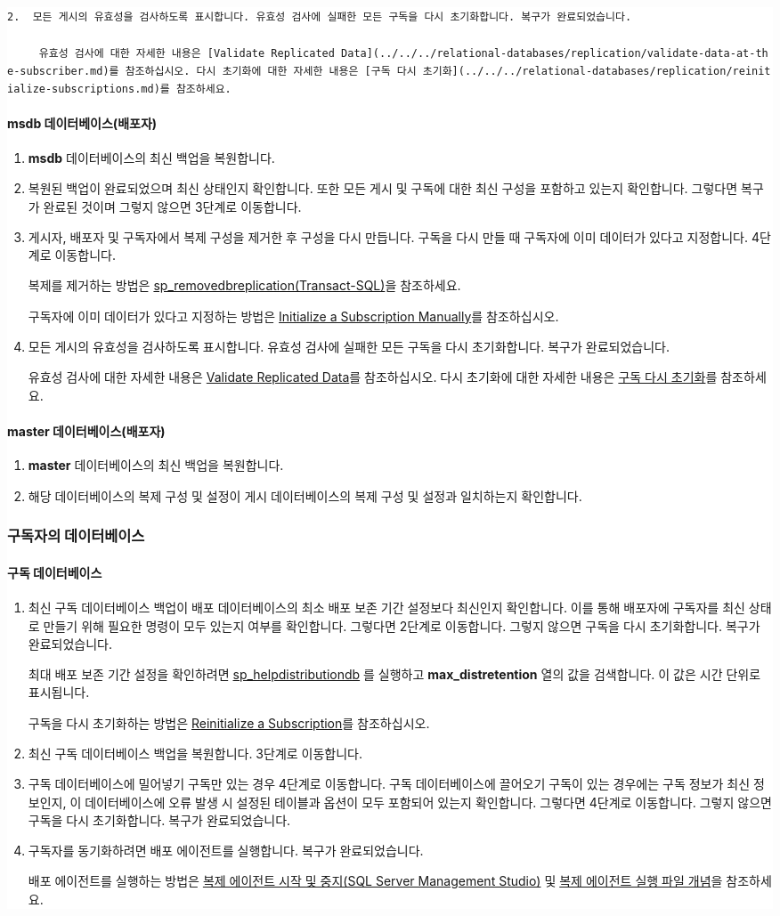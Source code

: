     2.  모든 게시의 유효성을 검사하도록 표시합니다. 유효성 검사에 실패한 모든 구독을 다시 초기화합니다. 복구가 완료되었습니다.  
  
         유효성 검사에 대한 자세한 내용은 [Validate Replicated Data](../../../relational-databases/replication/validate-data-at-the-subscriber.md)를 참조하십시오. 다시 초기화에 대한 자세한 내용은 [구독 다시 초기화](../../../relational-databases/replication/reinitialize-subscriptions.md)를 참조하세요.  
  
#### <a name="msdb-database-distributor"></a>msdb 데이터베이스(배포자)  
  
1.  **msdb** 데이터베이스의 최신 백업을 복원합니다.  
  
2.  복원된 백업이 완료되었으며 최신 상태인지 확인합니다. 또한 모든 게시 및 구독에 대한 최신 구성을 포함하고 있는지 확인합니다. 그렇다면 복구가 완료된 것이며 그렇지 않으면 3단계로 이동합니다.  
  
3.  게시자, 배포자 및 구독자에서 복제 구성을 제거한 후 구성을 다시 만듭니다. 구독을 다시 만들 때 구독자에 이미 데이터가 있다고 지정합니다. 4단계로 이동합니다.  
  
     복제를 제거하는 방법은 [sp_removedbreplication&#40;Transact-SQL&#41;](../../../relational-databases/system-stored-procedures/sp-removedbreplication-transact-sql.md)을 참조하세요.  
  
     구독자에 이미 데이터가 있다고 지정하는 방법은 [Initialize a Subscription Manually](../../../relational-databases/replication/initialize-a-subscription-manually.md)를 참조하십시오.  
  
4.  모든 게시의 유효성을 검사하도록 표시합니다. 유효성 검사에 실패한 모든 구독을 다시 초기화합니다. 복구가 완료되었습니다.  
  
     유효성 검사에 대한 자세한 내용은 [Validate Replicated Data](../../../relational-databases/replication/validate-data-at-the-subscriber.md)를 참조하십시오. 다시 초기화에 대한 자세한 내용은 [구독 다시 초기화](../../../relational-databases/replication/reinitialize-subscriptions.md)를 참조하세요.  
  
#### <a name="master-database-distributor"></a>master 데이터베이스(배포자)  
  
1.  **master** 데이터베이스의 최신 백업을 복원합니다.  
  
2.  해당 데이터베이스의 복제 구성 및 설정이 게시 데이터베이스의 복제 구성 및 설정과 일치하는지 확인합니다.  
  
### <a name="databases-at-the-subscriber"></a>구독자의 데이터베이스  
  
#### <a name="subscription-database"></a>구독 데이터베이스  
  
1.  최신 구독 데이터베이스 백업이 배포 데이터베이스의 최소 배포 보존 기간 설정보다 최신인지 확인합니다. 이를 통해 배포자에 구독자를 최신 상태로 만들기 위해 필요한 명령이 모두 있는지 여부를 확인합니다. 그렇다면 2단계로 이동합니다. 그렇지 않으면 구독을 다시 초기화합니다. 복구가 완료되었습니다.  
  
     최대 배포 보존 기간 설정을 확인하려면 [sp_helpdistributiondb](../../../relational-databases/system-stored-procedures/sp-helpdistributiondb-transact-sql.md) 를 실행하고 **max_distretention** 열의 값을 검색합니다. 이 값은 시간 단위로 표시됩니다.  
  
     구독을 다시 초기화하는 방법은 [Reinitialize a Subscription](../../../relational-databases/replication/reinitialize-a-subscription.md)를 참조하십시오.  
  
2.  최신 구독 데이터베이스 백업을 복원합니다. 3단계로 이동합니다.  
  
3.  구독 데이터베이스에 밀어넣기 구독만 있는 경우 4단계로 이동합니다. 구독 데이터베이스에 끌어오기 구독이 있는 경우에는 구독 정보가 최신 정보인지, 이 데이터베이스에 오류 발생 시 설정된 테이블과 옵션이 모두 포함되어 있는지 확인합니다. 그렇다면 4단계로 이동합니다. 그렇지 않으면 구독을 다시 초기화합니다. 복구가 완료되었습니다.  
  
4.  구독자를 동기화하려면 배포 에이전트를 실행합니다. 복구가 완료되었습니다.  
  
     배포 에이전트를 실행하는 방법은 [복제 에이전트 시작 및 중지&#40;SQL Server Management Studio&#41;](../../../relational-databases/replication/agents/start-and-stop-a-replication-agent-sql-server-management-studio.md) 및 [복제 에이전트 실행 파일 개념](../../../relational-databases/replication/concepts/replication-agent-executables-concepts.md)을 참조하세요.  
  